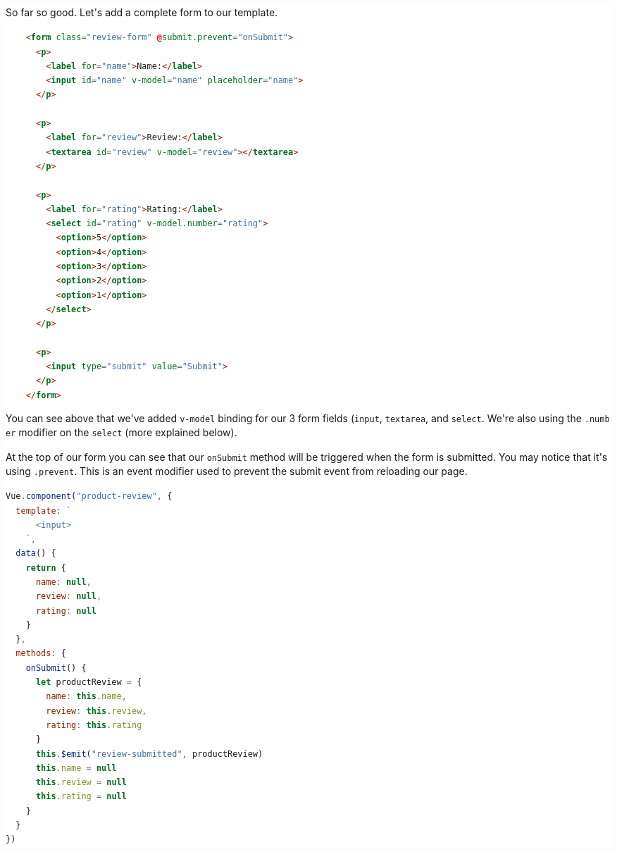 So far so good. Let's add a complete form to our template.

```html
    <form class="review-form" @submit.prevent="onSubmit">
      <p>
        <label for="name">Name:</label>
        <input id="name" v-model="name" placeholder="name">
      </p>

      <p>
        <label for="review">Review:</label>
        <textarea id="review" v-model="review"></textarea>
      </p>

      <p>
        <label for="rating">Rating:</label>
        <select id="rating" v-model.number="rating">
          <option>5</option>
          <option>4</option>
          <option>3</option>
          <option>2</option>
          <option>1</option>
        </select>
      </p>

      <p>
        <input type="submit" value="Submit">  
      </p>
    </form>
```

You can see above that we've added `v-model` binding for our 3 form fields
(`input`, `textarea`, and `select`. We're also using the `.number` modifier on
the `select` (more explained below).

At the top of our form you can see that our `onSubmit` method will be triggered
when the form is submitted. You may notice that it's using `.prevent`. This is
an event modifier used to prevent the submit event from reloading our page.

```javascript
Vue.component("product-review", {
  template: `
      <input>
    `,
  data() {
    return {
      name: null,
      review: null,
      rating: null
    }
  },
  methods: {
    onSubmit() {
      let productReview = {
        name: this.name,
        review: this.review,
        rating: this.rating
      }
      this.$emit("review-submitted", productReview)
      this.name = null
      this.review = null
      this.rating = null
    }
  }
})
```

